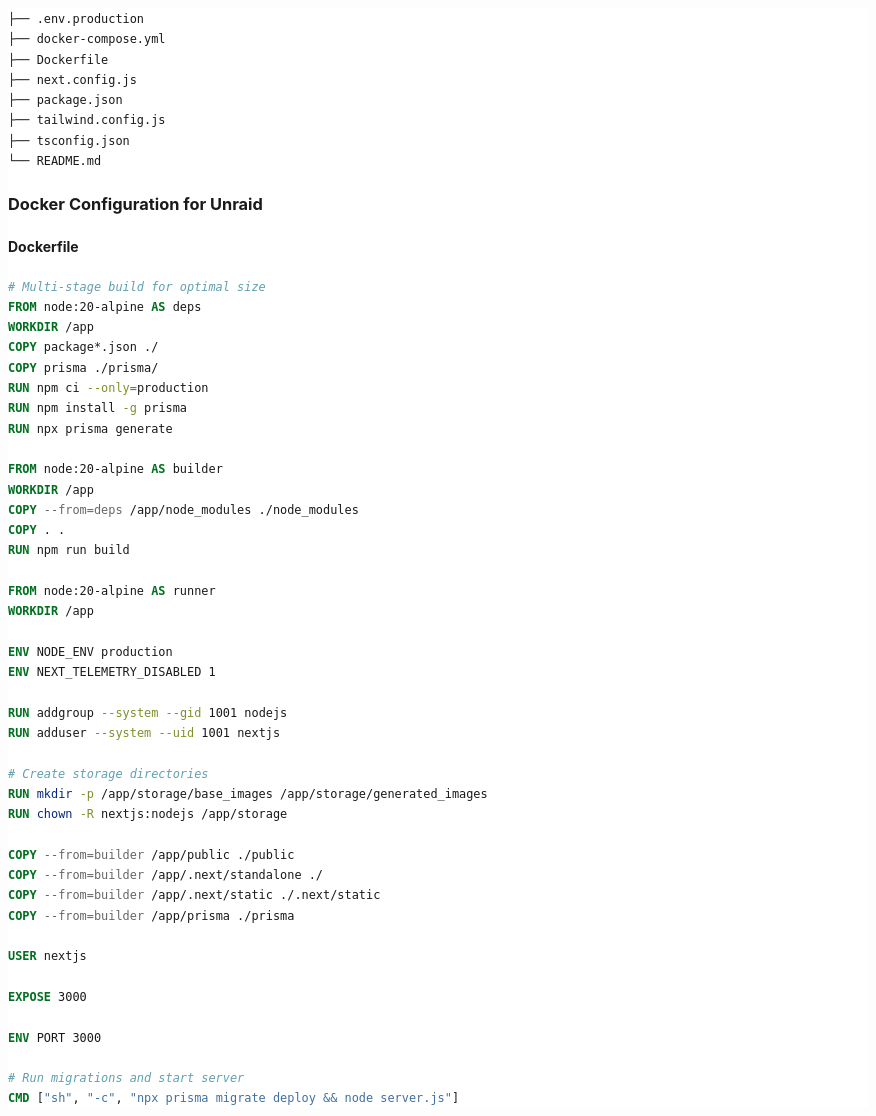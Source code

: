 ```
├── .env.production
├── docker-compose.yml
├── Dockerfile
├── next.config.js
├── package.json
├── tailwind.config.js
├── tsconfig.json
└── README.md
```

### Docker Configuration for Unraid

#### Dockerfile
```dockerfile
# Multi-stage build for optimal size
FROM node:20-alpine AS deps
WORKDIR /app
COPY package*.json ./
COPY prisma ./prisma/
RUN npm ci --only=production
RUN npm install -g prisma
RUN npx prisma generate

FROM node:20-alpine AS builder
WORKDIR /app
COPY --from=deps /app/node_modules ./node_modules
COPY . .
RUN npm run build

FROM node:20-alpine AS runner
WORKDIR /app

ENV NODE_ENV production
ENV NEXT_TELEMETRY_DISABLED 1

RUN addgroup --system --gid 1001 nodejs
RUN adduser --system --uid 1001 nextjs

# Create storage directories
RUN mkdir -p /app/storage/base_images /app/storage/generated_images
RUN chown -R nextjs:nodejs /app/storage

COPY --from=builder /app/public ./public
COPY --from=builder /app/.next/standalone ./
COPY --from=builder /app/.next/static ./.next/static
COPY --from=builder /app/prisma ./prisma

USER nextjs

EXPOSE 3000

ENV PORT 3000

# Run migrations and start server
CMD ["sh", "-c", "npx prisma migrate deploy && node server.js"]
```
